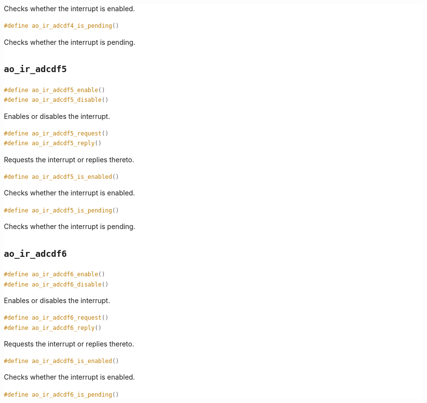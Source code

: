 Checks whether the interrupt is enabled.

```c
#define ao_ir_adcdf4_is_pending()
```

Checks whether the interrupt is pending.

## `ao_ir_adcdf5`

```c
#define ao_ir_adcdf5_enable()
#define ao_ir_adcdf5_disable()
```

Enables or disables the interrupt.

```c
#define ao_ir_adcdf5_request()
#define ao_ir_adcdf5_reply()
```

Requests the interrupt or replies thereto.

```c
#define ao_ir_adcdf5_is_enabled()
```

Checks whether the interrupt is enabled.

```c
#define ao_ir_adcdf5_is_pending()
```

Checks whether the interrupt is pending.

## `ao_ir_adcdf6`

```c
#define ao_ir_adcdf6_enable()
#define ao_ir_adcdf6_disable()
```

Enables or disables the interrupt.

```c
#define ao_ir_adcdf6_request()
#define ao_ir_adcdf6_reply()
```

Requests the interrupt or replies thereto.

```c
#define ao_ir_adcdf6_is_enabled()
```

Checks whether the interrupt is enabled.

```c
#define ao_ir_adcdf6_is_pending()
```
